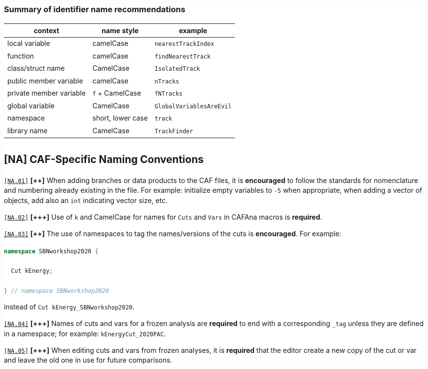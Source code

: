 
### Summary of identifier name recommendations

| context                 | name style         | example                       |
| ----------------------- | ------------------ | ----------------------------- |
| local variable          | camelCase          | `nearestTrackIndex`           |
| function                | camelCase          | `findNearestTrack`            |
| class/struct name       | CamelCase          | `IsolatedTrack`               |
| public member variable  | camelCase          | `nTracks`                     |
| private member variable | `f` + CamelCase    | `fNTracks`                    |
| global variable         | CamelCase          | `GlobalVariablesAreEvil`      |
| namespace               | short, lower case  | `track`                       |
| library name            | CamelCase          | `TrackFinder`                 |



##  [NA] CAF-Specific Naming Conventions ###################################

[`[NA.01]`](#NA01) <span id="NA01"> **[++]**
  When adding branches or data products to the CAF files, it is **encouraged**
  to follow the standards for nomenclature and numbering already existing in the file.
  For example: initialize empty variables to `-5` when appropriate,
  when adding a vector of objects, add also an `int` indicating vector size, etc.

[`[NA.02]`](#NA02) <span id="NA02"> **[+++]**
  Use of `k` and CamelCase for names for `Cuts` and `Vars` in CAFAna macros
  is **required**.

[`[NA.03]`](#NA03) <span id="NA03"> **[++]**
  The use of namespaces to tag the names/versions of the cuts is **encouraged**.
  For example:
  ```cpp
  namespace SBNworkshop2020 {
  
    Cut kEnergy;
      
  } // namespace SBNworkshop2020
  ```
  instead of `Cut kEnergy_SBNworkshop2020`.

[`[NA.04]`](#NA04) <span id="NA04"> **[+++]**
  Names of cuts and vars for a frozen analysis are **required** to end
  with a corresponding `_tag` unless they are defined in a namespace;
  for example: `kEnergyCut_2020PAC`.

[`[NA.05]`](#NA05) <span id="NA05"> **[+++]**
  When editing cuts and vars from frozen analyses, it is **required**
  that the editor create a new copy of the cut or var
  and leave the old one in use for future comparisons.
